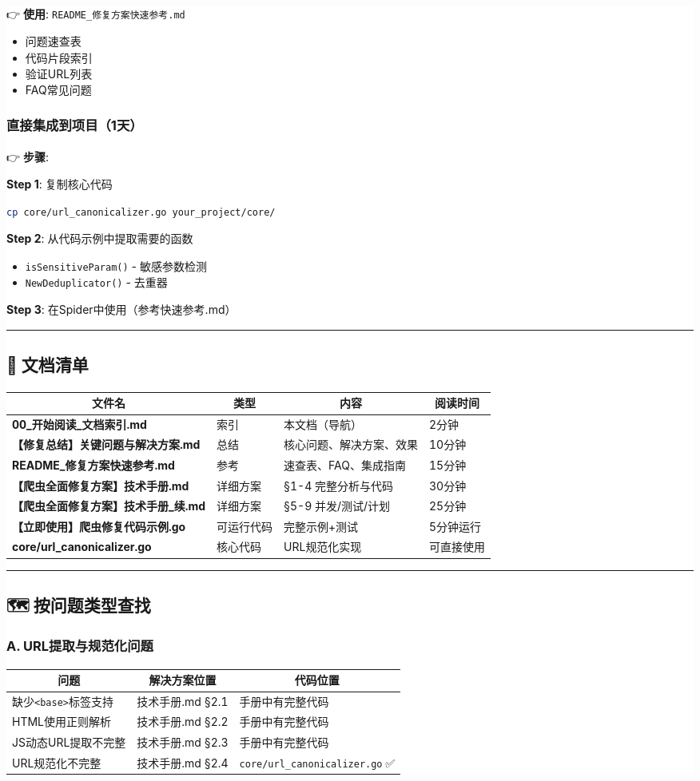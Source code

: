 👉 **使用**: `README_修复方案快速参考.md`
- 问题速查表
- 代码片段索引
- 验证URL列表
- FAQ常见问题

### 直接集成到项目（1天）

👉 **步骤**:

**Step 1**: 复制核心代码
```bash
cp core/url_canonicalizer.go your_project/core/
```

**Step 2**: 从代码示例中提取需要的函数
- `isSensitiveParam()` - 敏感参数检测
- `NewDeduplicator()` - 去重器

**Step 3**: 在Spider中使用（参考快速参考.md）

---

## 📁 文档清单

| 文件名 | 类型 | 内容 | 阅读时间 |
|--------|------|------|---------|
| **00_开始阅读_文档索引.md** | 索引 | 本文档（导航） | 2分钟 |
| **【修复总结】关键问题与解决方案.md** | 总结 | 核心问题、解决方案、效果 | 10分钟 |
| **README_修复方案快速参考.md** | 参考 | 速查表、FAQ、集成指南 | 15分钟 |
| **【爬虫全面修复方案】技术手册.md** | 详细方案 | §1-4 完整分析与代码 | 30分钟 |
| **【爬虫全面修复方案】技术手册_续.md** | 详细方案 | §5-9 并发/测试/计划 | 25分钟 |
| **【立即使用】爬虫修复代码示例.go** | 可运行代码 | 完整示例+测试 | 5分钟运行 |
| **core/url_canonicalizer.go** | 核心代码 | URL规范化实现 | 可直接使用 |

---

## 🗺️ 按问题类型查找

### A. URL提取与规范化问题

| 问题 | 解决方案位置 | 代码位置 |
|------|-------------|---------|
| 缺少`<base>`标签支持 | 技术手册.md §2.1 | 手册中有完整代码 |
| HTML使用正则解析 | 技术手册.md §2.2 | 手册中有完整代码 |
| JS动态URL提取不完整 | 技术手册.md §2.3 | 手册中有完整代码 |
| URL规范化不完整 | 技术手册.md §2.4 | `core/url_canonicalizer.go` ✅ |
